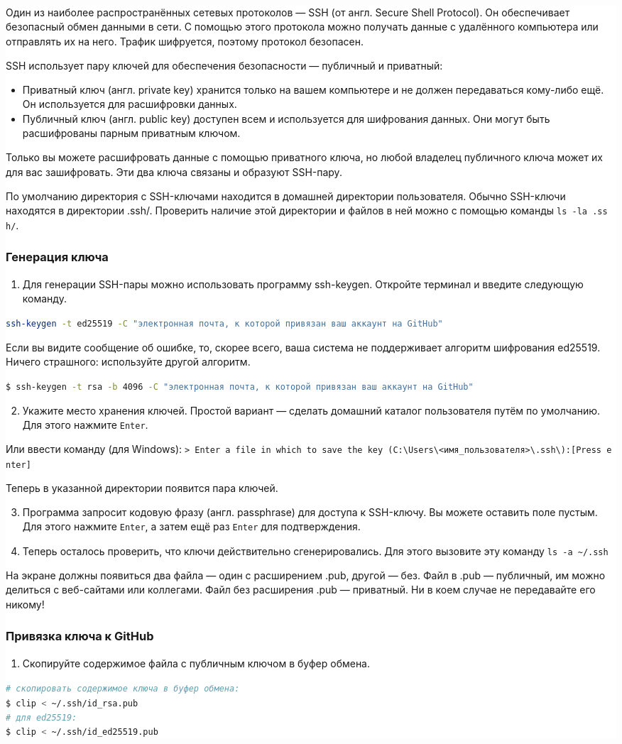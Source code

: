Один из наиболее распространённых сетевых протоколов — SSH (от англ. Secure Shell Protocol). Он обеспечивает безопасный обмен данными в сети. С помощью этого протокола можно получать данные с удалённого компьютера или отправлять их на него. Трафик шифруется, поэтому протокол безопасен.

SSH использует пару ключей для обеспечения безопасности — публичный и приватный: 
* Приватный ключ (англ. private key) хранится только на вашем компьютере и не должен передаваться кому-либо ещё. Он используется для расшифровки данных.
* Публичный ключ (англ. public key) доступен всем и используется для шифрования данных. Они могут быть расшифрованы парным приватным ключом.

Только вы можете расшифровать данные с помощью приватного ключа, но любой владелец публичного ключа может их для вас зашифровать. Эти два ключа связаны и образуют SSH-пару.

По умолчанию директория с SSH-ключами находится в домашней директории пользователя. Обычно SSH-ключи находятся в директории .ssh/. Проверить наличие этой директории и файлов в ней можно с помощью команды `ls -la .ssh/`.

### Генерация ключа

1. Для генерации SSH-пары можно использовать программу ssh-keygen. Откройте терминал и введите следующую команду.
```bash
ssh-keygen -t ed25519 -C "электронная почта, к которой привязан ваш аккаунт на GitHub"
```

Если вы видите сообщение об ошибке, то, скорее всего, ваша система не поддерживает алгоритм шифрования ed25519. Ничего страшного: используйте другой алгоритм.
```BASH
$ ssh-keygen -t rsa -b 4096 -C "электронная почта, к которой привязан ваш аккаунт на GitHub"
```

2. Укажите место хранения ключей. Простой вариант — сделать домашний каталог пользователя путём по умолчанию. Для этого нажмите `Enter`.

Или ввести команду (для Windows): `> Enter a file in which to save the key (C:\Users\<имя_пользователя>\.ssh\):[Press enter]`

Теперь в указанной директории появится пара ключей.

3. Программа запросит кодовую фразу (англ. passphrase) для доступа к SSH-ключу. Вы можете оставить поле пустым. Для этого нажмите `Enter`, а затем ещё раз `Enter` для подтверждения.

4. Теперь осталось проверить, что ключи действительно сгенерировались. Для этого вызовите эту команду `ls -a ~/.ssh`

На экране должны появиться два файла — один с расширением .pub, другой — без. Файл в .pub — публичный, им можно делиться с веб-сайтами или коллегами. Файл без расширения .pub — приватный. Ни в коем случае не передавайте его никому!

### Привязка ключа к GitHub

1. Скопируйте содержимое файла с публичным ключом в буфер обмена.
```BASH
# скопировать содержимое ключа в буфер обмена:
$ clip < ~/.ssh/id_rsa.pub
# для ed25519:
$ clip < ~/.ssh/id_ed25519.pub
```
